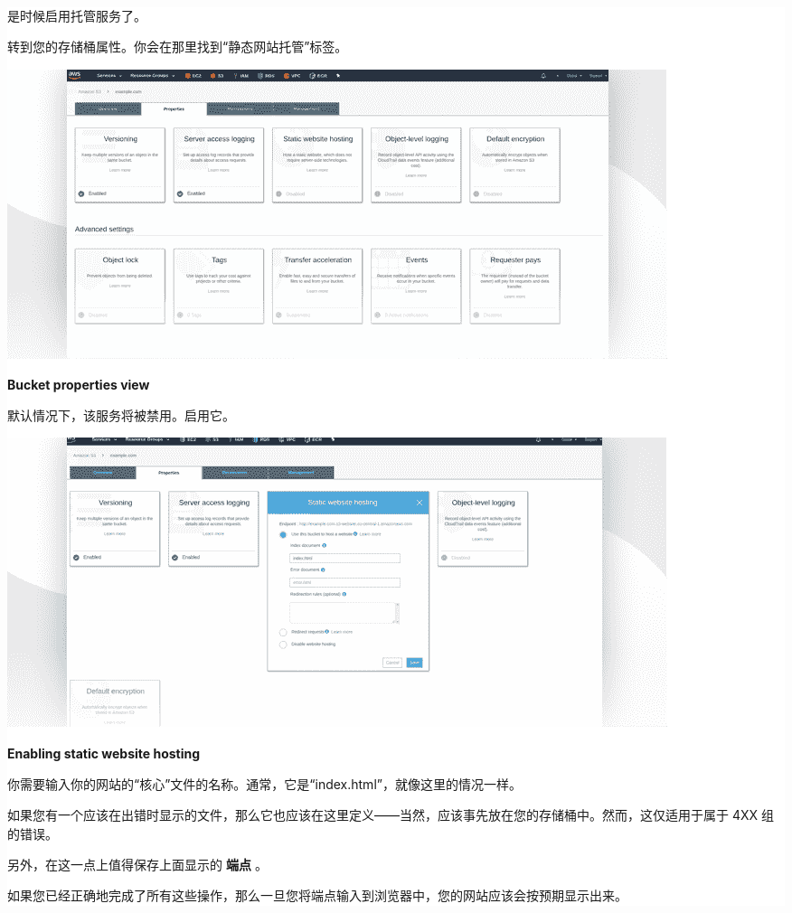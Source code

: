 是时候启用托管服务了。

转到您的存储桶属性。你会在那里找到“静态网站托管”标签。

![bucket_properties_view.png__730x320_q85_crop_subsampling-2_upscale](img/eea6c33a47cffa3d28d46733b93df7a0.png)

**Bucket properties view**

默认情况下，该服务将被禁用。启用它。

![enabling_static_website_hosting.png__730x320_q85_crop_subsampling-2_upscale](img/c5e724e957b2714f3ce7f6a8f5d267c4.png)

**Enabling static website hosting**

你需要输入你的网站的“核心”文件的名称。通常，它是“index.html”，就像这里的情况一样。

如果您有一个应该在出错时显示的文件，那么它也应该在这里定义——当然，应该事先放在您的存储桶中。然而，这仅适用于属于 4XX 组的错误。

另外，在这一点上值得保存上面显示的  **端点** 。

如果您已经正确地完成了所有这些操作，那么一旦您将端点输入到浏览器中，您的网站应该会按预期显示出来。
